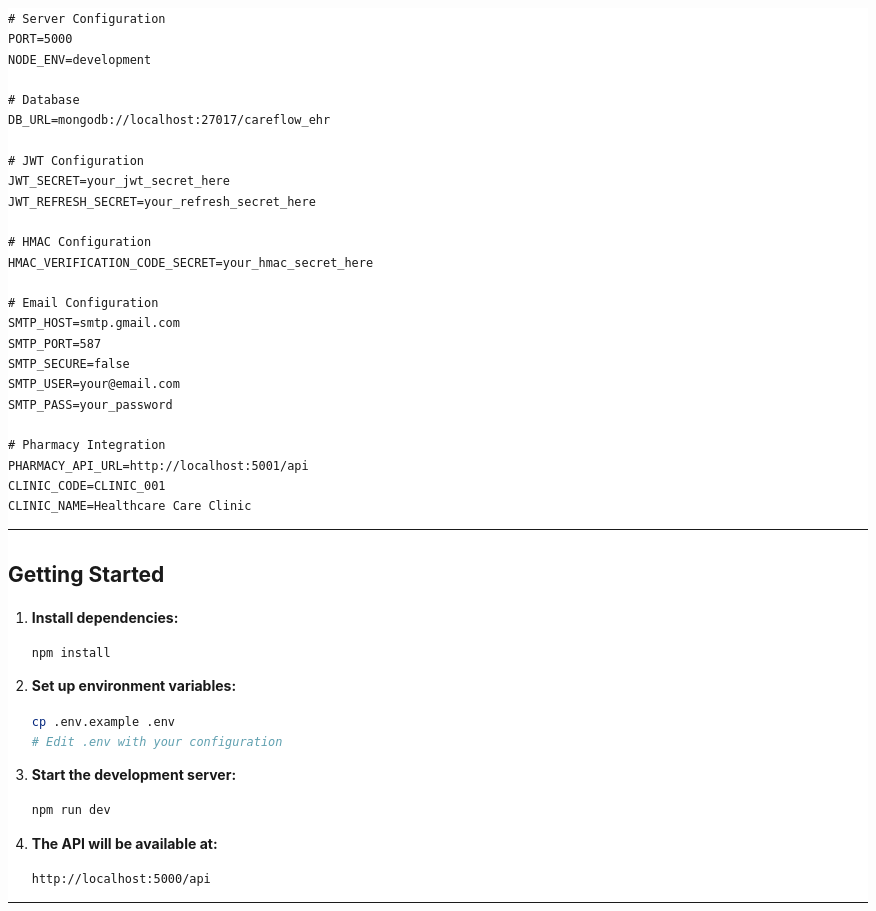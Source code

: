 ```env
# Server Configuration
PORT=5000
NODE_ENV=development

# Database
DB_URL=mongodb://localhost:27017/careflow_ehr

# JWT Configuration
JWT_SECRET=your_jwt_secret_here
JWT_REFRESH_SECRET=your_refresh_secret_here

# HMAC Configuration
HMAC_VERIFICATION_CODE_SECRET=your_hmac_secret_here

# Email Configuration
SMTP_HOST=smtp.gmail.com
SMTP_PORT=587
SMTP_SECURE=false
SMTP_USER=your@email.com
SMTP_PASS=your_password

# Pharmacy Integration
PHARMACY_API_URL=http://localhost:5001/api
CLINIC_CODE=CLINIC_001
CLINIC_NAME=Healthcare Care Clinic
```

---

## Getting Started

1. **Install dependencies:**
   ```bash
   npm install
   ```

2. **Set up environment variables:**
   ```bash
   cp .env.example .env
   # Edit .env with your configuration
   ```

3. **Start the development server:**
   ```bash
   npm run dev
   ```

4. **The API will be available at:**
   ```
   http://localhost:5000/api
   ```

---
